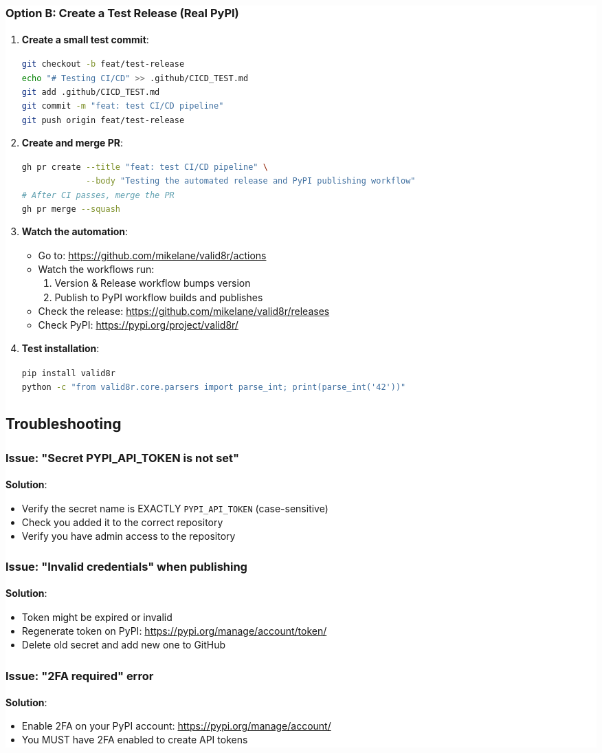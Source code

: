 ### Option B: Create a Test Release (Real PyPI)

1. **Create a small test commit**:
   ```bash
   git checkout -b feat/test-release
   echo "# Testing CI/CD" >> .github/CICD_TEST.md
   git add .github/CICD_TEST.md
   git commit -m "feat: test CI/CD pipeline"
   git push origin feat/test-release
   ```

2. **Create and merge PR**:
   ```bash
   gh pr create --title "feat: test CI/CD pipeline" \
                --body "Testing the automated release and PyPI publishing workflow"
   # After CI passes, merge the PR
   gh pr merge --squash
   ```

3. **Watch the automation**:
   - Go to: https://github.com/mikelane/valid8r/actions
   - Watch the workflows run:
     1. Version & Release workflow bumps version
     2. Publish to PyPI workflow builds and publishes
   - Check the release: https://github.com/mikelane/valid8r/releases
   - Check PyPI: https://pypi.org/project/valid8r/

4. **Test installation**:
   ```bash
   pip install valid8r
   python -c "from valid8r.core.parsers import parse_int; print(parse_int('42'))"
   ```

## Troubleshooting

### Issue: "Secret PYPI_API_TOKEN is not set"

**Solution**:
- Verify the secret name is EXACTLY `PYPI_API_TOKEN` (case-sensitive)
- Check you added it to the correct repository
- Verify you have admin access to the repository

### Issue: "Invalid credentials" when publishing

**Solution**:
- Token might be expired or invalid
- Regenerate token on PyPI: https://pypi.org/manage/account/token/
- Delete old secret and add new one to GitHub

### Issue: "2FA required" error

**Solution**:
- Enable 2FA on your PyPI account: https://pypi.org/manage/account/
- You MUST have 2FA enabled to create API tokens
